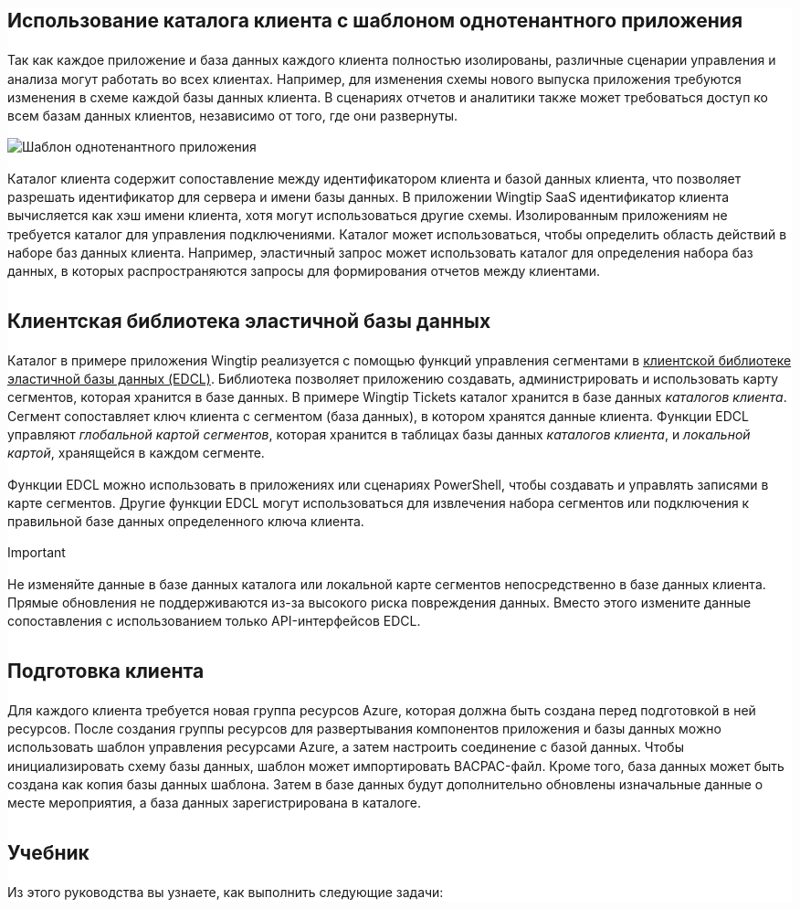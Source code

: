 ## <a name="using-a-tenant-catalog-with-the-application-per-tenant-pattern"></a>Использование каталога клиента с шаблоном однотенантного приложения

Так как каждое приложение и база данных каждого клиента полностью изолированы, различные сценарии управления и анализа могут работать во всех клиентах.  Например, для изменения схемы нового выпуска приложения требуются изменения в схеме каждой базы данных клиента. В сценариях отчетов и аналитики также может требоваться доступ ко всем базам данных клиентов, независимо от того, где они развернуты.

   ![Шаблон однотенантного приложения](./media/saas-standaloneapp-provision-and-catalog/standalone-app-pattern-with-catalog.png)

Каталог клиента содержит сопоставление между идентификатором клиента и базой данных клиента, что позволяет разрешать идентификатор для сервера и имени базы данных.  В приложении Wingtip SaaS идентификатор клиента вычисляется как хэш имени клиента, хотя могут использоваться другие схемы.  Изолированным приложениям не требуется каталог для управления подключениями. Каталог может использоваться, чтобы определить область действий в наборе баз данных клиента. Например, эластичный запрос может использовать каталог для определения набора баз данных, в которых распространяются запросы для формирования отчетов между клиентами.

## <a name="elastic-database-client-library"></a>Клиентская библиотека эластичной базы данных

Каталог в примере приложения Wingtip реализуется с помощью функций управления сегментами в [клиентской библиотеке эластичной базы данных (EDCL)](elastic-database-client-library.md).  Библиотека позволяет приложению создавать, администрировать и использовать карту сегментов, которая хранится в базе данных. В примере Wingtip Tickets каталог хранится в базе данных *каталогов клиента*.  Сегмент сопоставляет ключ клиента с сегментом (база данных), в котором хранятся данные клиента.  Функции EDCL управляют *глобальной картой сегментов*, которая хранится в таблицах базы данных *каталогов клиента*, и *локальной картой*, хранящейся в каждом сегменте.

Функции EDCL можно использовать в приложениях или сценариях PowerShell, чтобы создавать и управлять записями в карте сегментов. Другие функции EDCL могут использоваться для извлечения набора сегментов или подключения к правильной базе данных определенного ключа клиента.

> [!IMPORTANT]
> Не изменяйте данные в базе данных каталога или локальной карте сегментов непосредственно в базе данных клиента. Прямые обновления не поддерживаются из-за высокого риска повреждения данных. Вместо этого измените данные сопоставления с использованием только API-интерфейсов EDCL.

## <a name="tenant-provisioning"></a>Подготовка клиента

Для каждого клиента требуется новая группа ресурсов Azure, которая должна быть создана перед подготовкой в ней ресурсов. После создания группы ресурсов для развертывания компонентов приложения и базы данных можно использовать шаблон управления ресурсами Azure, а затем настроить соединение с базой данных. Чтобы инициализировать схему базы данных, шаблон может импортировать BACPAC-файл.  Кроме того, база данных может быть создана как копия базы данных шаблона.  Затем в базе данных будут дополнительно обновлены ​​изначальные данные о месте мероприятия, а база данных зарегистрирована в каталоге.

## <a name="tutorial"></a>Учебник

Из этого руководства вы узнаете, как выполнить следующие задачи:
